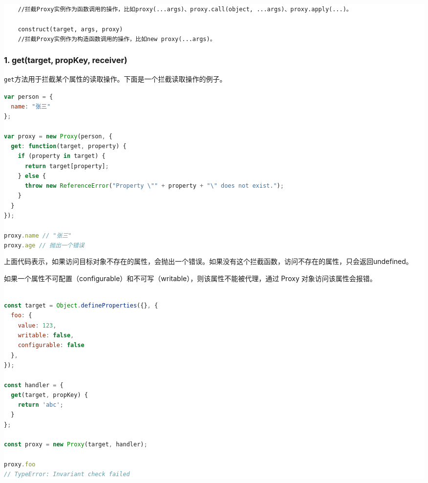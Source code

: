 ```
	//拦截Proxy实例作为函数调用的操作，比如proxy(...args)、proxy.call(object, ...args)、proxy.apply(...)。

	construct(target, args, proxy)
	//拦截Proxy实例作为构造函数调用的操作，比如new proxy(...args)。
```  

### 1. get(target, propKey, receiver)  

`get`方法用于拦截某个属性的读取操作。下面是一个拦截读取操作的例子。  

```javascript
var person = {
  name: "张三"
};

var proxy = new Proxy(person, {
  get: function(target, property) {
    if (property in target) {
      return target[property];
    } else {
      throw new ReferenceError("Property \"" + property + "\" does not exist.");
    }
  }
});

proxy.name // "张三"
proxy.age // 抛出一个错误
```  

上面代码表示，如果访问目标对象不存在的属性，会抛出一个错误。如果没有这个拦截函数，访问不存在的属性，只会返回undefined。  

如果一个属性不可配置（configurable）和不可写（writable），则该属性不能被代理，通过 Proxy 对象访问该属性会报错。  

```javascript

const target = Object.defineProperties({}, {
  foo: {
    value: 123,
    writable: false,
    configurable: false
  },
});

const handler = {
  get(target, propKey) {
    return 'abc';
  }
};

const proxy = new Proxy(target, handler);

proxy.foo
// TypeError: Invariant check failed  
```  
